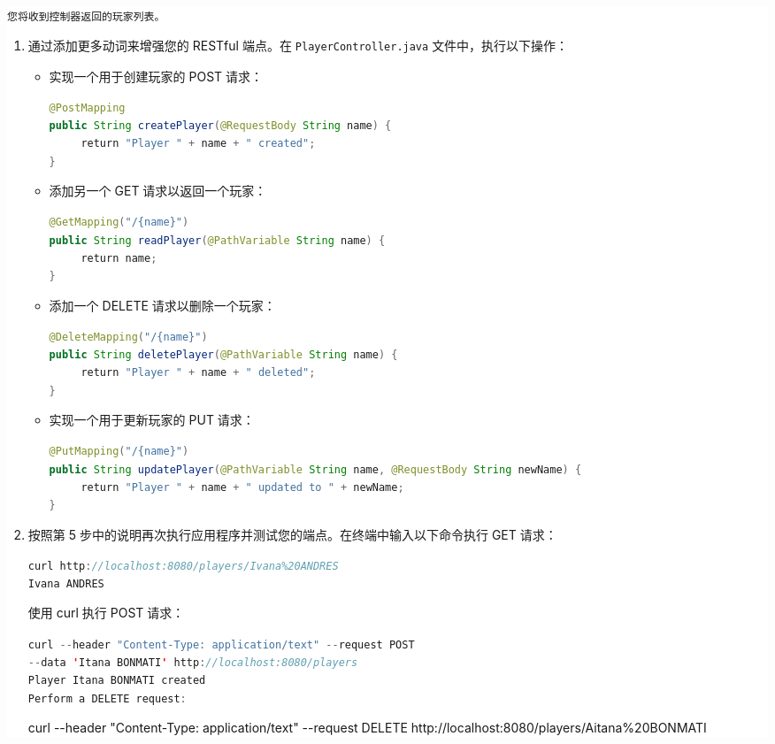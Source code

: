     您将收到控制器返回的玩家列表。

1.  通过添加更多动词来增强您的 RESTful 端点。在 `PlayerController.java` 文件中，执行以下操作：

    +   实现一个用于创建玩家的 POST 请求：

        ```java
        @PostMapping
        public String createPlayer(@RequestBody String name) {
             return "Player " + name + " created";
        }
        ```

    +   添加另一个 GET 请求以返回一个玩家：

        ```java
        @GetMapping("/{name}")
        public String readPlayer(@PathVariable String name) {
             return name;
        }
        ```

    +   添加一个 DELETE 请求以删除一个玩家：

        ```java
        @DeleteMapping("/{name}")
        public String deletePlayer(@PathVariable String name) {
             return "Player " + name + " deleted";
        }
        ```

    +   实现一个用于更新玩家的 PUT 请求：

        ```java
        @PutMapping("/{name}")
        public String updatePlayer(@PathVariable String name, @RequestBody String newName) {
             return "Player " + name + " updated to " + newName;
        }
        ```

1.  按照第 5 步中的说明再次执行应用程序并测试您的端点。在终端中输入以下命令执行 GET 请求：

    ```java
    curl http://localhost:8080/players/Ivana%20ANDRES
    Ivana ANDRES
    ```

    使用 curl 执行 POST 请求：

    ```java
    curl --header "Content-Type: application/text" --request POST
    --data 'Itana BONMATI' http://localhost:8080/players
    Player Itana BONMATI created
    Perform a DELETE request:

    ```

    curl --header "Content-Type: application/text" --request DELETE http://localhost:8080/players/Aitana%20BONMATI
